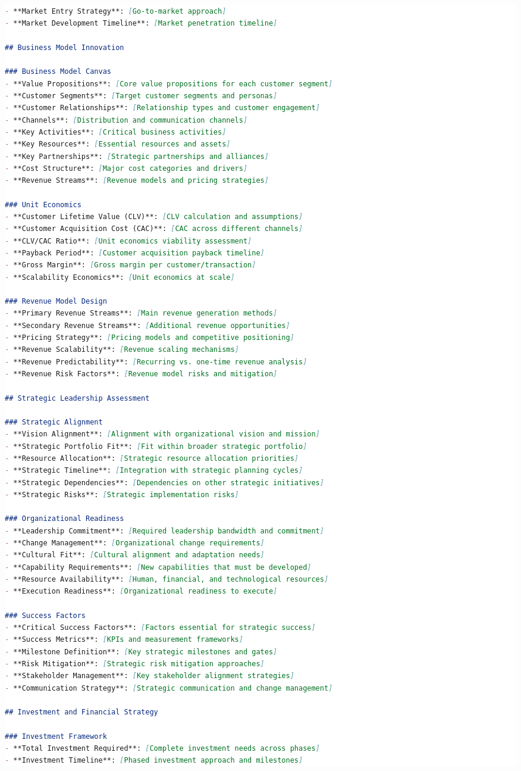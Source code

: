 ```markdown
- **Market Entry Strategy**: [Go-to-market approach]
- **Market Development Timeline**: [Market penetration timeline]

## Business Model Innovation

### Business Model Canvas
- **Value Propositions**: [Core value propositions for each customer segment]
- **Customer Segments**: [Target customer segments and personas]
- **Customer Relationships**: [Relationship types and customer engagement]
- **Channels**: [Distribution and communication channels]
- **Key Activities**: [Critical business activities]
- **Key Resources**: [Essential resources and assets]
- **Key Partnerships**: [Strategic partnerships and alliances]
- **Cost Structure**: [Major cost categories and drivers]
- **Revenue Streams**: [Revenue models and pricing strategies]

### Unit Economics
- **Customer Lifetime Value (CLV)**: [CLV calculation and assumptions]
- **Customer Acquisition Cost (CAC)**: [CAC across different channels]
- **CLV/CAC Ratio**: [Unit economics viability assessment]
- **Payback Period**: [Customer acquisition payback timeline]
- **Gross Margin**: [Gross margin per customer/transaction]
- **Scalability Economics**: [Unit economics at scale]

### Revenue Model Design
- **Primary Revenue Streams**: [Main revenue generation methods]
- **Secondary Revenue Streams**: [Additional revenue opportunities]
- **Pricing Strategy**: [Pricing models and competitive positioning]
- **Revenue Scalability**: [Revenue scaling mechanisms]
- **Revenue Predictability**: [Recurring vs. one-time revenue analysis]
- **Revenue Risk Factors**: [Revenue model risks and mitigation]

## Strategic Leadership Assessment

### Strategic Alignment
- **Vision Alignment**: [Alignment with organizational vision and mission]
- **Strategic Portfolio Fit**: [Fit within broader strategic portfolio]
- **Resource Allocation**: [Strategic resource allocation priorities]
- **Strategic Timeline**: [Integration with strategic planning cycles]
- **Strategic Dependencies**: [Dependencies on other strategic initiatives]
- **Strategic Risks**: [Strategic implementation risks]

### Organizational Readiness
- **Leadership Commitment**: [Required leadership bandwidth and commitment]
- **Change Management**: [Organizational change requirements]
- **Cultural Fit**: [Cultural alignment and adaptation needs]
- **Capability Requirements**: [New capabilities that must be developed]
- **Resource Availability**: [Human, financial, and technological resources]
- **Execution Readiness**: [Organizational readiness to execute]

### Success Factors
- **Critical Success Factors**: [Factors essential for strategic success]
- **Success Metrics**: [KPIs and measurement frameworks]
- **Milestone Definition**: [Key strategic milestones and gates]
- **Risk Mitigation**: [Strategic risk mitigation approaches]
- **Stakeholder Management**: [Key stakeholder alignment strategies]
- **Communication Strategy**: [Strategic communication and change management]

## Investment and Financial Strategy

### Investment Framework
- **Total Investment Required**: [Complete investment needs across phases]
- **Investment Timeline**: [Phased investment approach and milestones]
```
